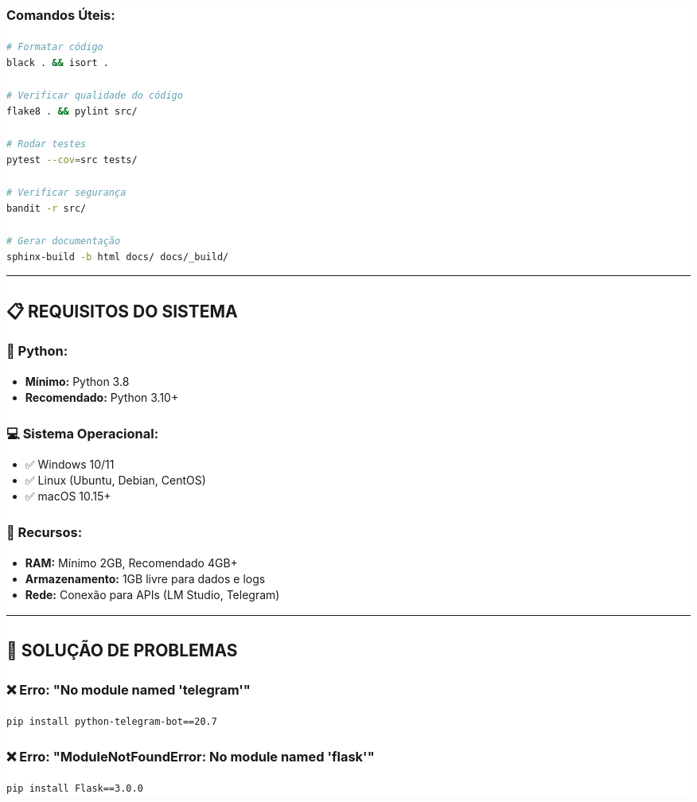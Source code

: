### **Comandos Úteis:**
```bash
# Formatar código
black . && isort .

# Verificar qualidade do código
flake8 . && pylint src/

# Rodar testes
pytest --cov=src tests/

# Verificar segurança
bandit -r src/

# Gerar documentação
sphinx-build -b html docs/ docs/_build/
```

---

## 📋 REQUISITOS DO SISTEMA

### **🐍 Python:**
- **Mínimo:** Python 3.8
- **Recomendado:** Python 3.10+

### **💻 Sistema Operacional:**
- ✅ Windows 10/11
- ✅ Linux (Ubuntu, Debian, CentOS)
- ✅ macOS 10.15+

### **💾 Recursos:**
- **RAM:** Mínimo 2GB, Recomendado 4GB+
- **Armazenamento:** 1GB livre para dados e logs
- **Rede:** Conexão para APIs (LM Studio, Telegram)

---

## 🚨 SOLUÇÃO DE PROBLEMAS

### **❌ Erro: "No module named 'telegram'"**
```bash
pip install python-telegram-bot==20.7
```

### **❌ Erro: "ModuleNotFoundError: No module named 'flask'"**
```bash
pip install Flask==3.0.0
```
